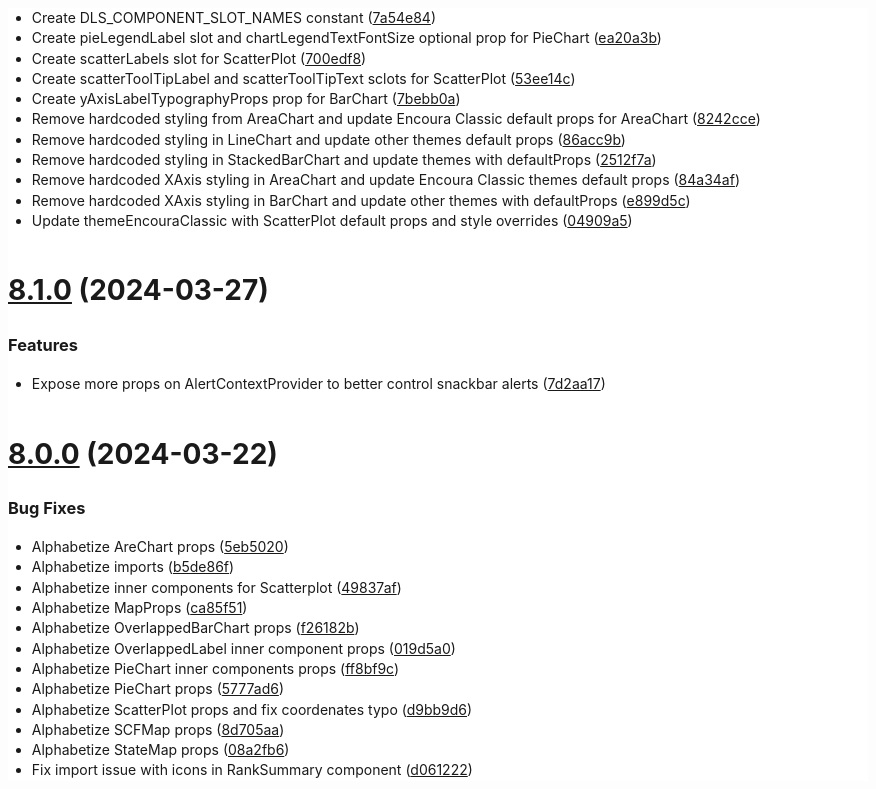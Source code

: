 * Create DLS_COMPONENT_SLOT_NAMES constant ([7a54e84](https://github.com/act-org/dls/commit/7a54e8494ccca3e616cdf92bae1d6dbf9b8975d7))
* Create pieLegendLabel slot and chartLegendTextFontSize optional prop for PieChart ([ea20a3b](https://github.com/act-org/dls/commit/ea20a3be9ae8b35061c0761bffa0e5c55931ce2a))
* Create scatterLabels slot for ScatterPlot ([700edf8](https://github.com/act-org/dls/commit/700edf8b34cabb6fedd1c96e7fabe1eb1fa9e383))
* Create scatterToolTipLabel and scatterToolTipText sclots for ScatterPlot ([53ee14c](https://github.com/act-org/dls/commit/53ee14cbb89563249afefb1ac9ed6aca570f6f96))
* Create yAxisLabelTypographyProps prop for BarChart ([7bebb0a](https://github.com/act-org/dls/commit/7bebb0a3a45691bb4812672dba7b23b0815ff7c2))
* Remove hardcoded styling from AreaChart and update Encoura Classic default props for AreaChart ([8242cce](https://github.com/act-org/dls/commit/8242ccee158cd1f4a6d1a7baa3bc2897508d18f1))
* Remove hardcoded styling in LineChart and update other themes default props ([86acc9b](https://github.com/act-org/dls/commit/86acc9b98f6e2c991d5c8ff2f5a13f884b0e238c))
* Remove hardcoded styling in StackedBarChart and update themes with defaultProps ([2512f7a](https://github.com/act-org/dls/commit/2512f7a4574aaad4e02c5fa98d60ba6d32f86fef))
* Remove hardcoded XAxis styling in AreaChart and update Encoura Classic themes default props ([84a34af](https://github.com/act-org/dls/commit/84a34af1c5d05b71a0c708cd1c0d5e2f33255297))
* Remove hardcoded XAxis styling in BarChart and update other themes with defaultProps ([e899d5c](https://github.com/act-org/dls/commit/e899d5cf4c2bf4a9fc73e01aa288b2d5e1630922))
* Update themeEncouraClassic with ScatterPlot default props and style overrides ([04909a5](https://github.com/act-org/dls/commit/04909a5fd4b6f7ed1698630c20b9289d311ad4b5))

# [8.1.0](https://github.com/act-org/dls/compare/v8.0.0...v8.1.0) (2024-03-27)


### Features

* Expose more props on AlertContextProvider to better control snackbar alerts ([7d2aa17](https://github.com/act-org/dls/commit/7d2aa174a4175a4d857d4438b2b3462dc07e8dcc))

# [8.0.0](https://github.com/act-org/dls/compare/v7.7.0...v8.0.0) (2024-03-22)


### Bug Fixes

* Alphabetize AreChart props ([5eb5020](https://github.com/act-org/dls/commit/5eb502036a8219e6709d66698005846ce1ae598d))
* Alphabetize imports ([b5de86f](https://github.com/act-org/dls/commit/b5de86f09cd890ac65a39f0808530fd857205780))
* Alphabetize inner components for Scatterplot ([49837af](https://github.com/act-org/dls/commit/49837af6e3da8223a2d8bd0913252ed150163359))
* Alphabetize MapProps ([ca85f51](https://github.com/act-org/dls/commit/ca85f519790269f13fbbb24533b718d8808a66c3))
* Alphabetize OverlappedBarChart props ([f26182b](https://github.com/act-org/dls/commit/f26182bb495084c5fca2b400a91b97b89db85374))
* Alphabetize OverlappedLabel inner component props ([019d5a0](https://github.com/act-org/dls/commit/019d5a00061da528698577e4cfb90629b5424e47))
* Alphabetize PieChart inner components props ([ff8bf9c](https://github.com/act-org/dls/commit/ff8bf9c06e30228bbab19748a7f7f8433c49cc51))
* Alphabetize PieChart props ([5777ad6](https://github.com/act-org/dls/commit/5777ad608dc5129da61ec168232e71e3adadca71))
* Alphabetize ScatterPlot props and fix coordenates typo ([d9bb9d6](https://github.com/act-org/dls/commit/d9bb9d62fbe8e2ed7a7cc81d86e72d45902d1b29))
* Alphabetize SCFMap props ([8d705aa](https://github.com/act-org/dls/commit/8d705aa8349c23f392648d1f15bd22e28d18bbe6))
* Alphabetize StateMap props ([08a2fb6](https://github.com/act-org/dls/commit/08a2fb62effb1350a0773b161c94d8deffb2bfc0))
* Fix import issue with icons in RankSummary component ([d061222](https://github.com/act-org/dls/commit/d061222a519fdb9ddd98e7384b6e61b7a0403687))